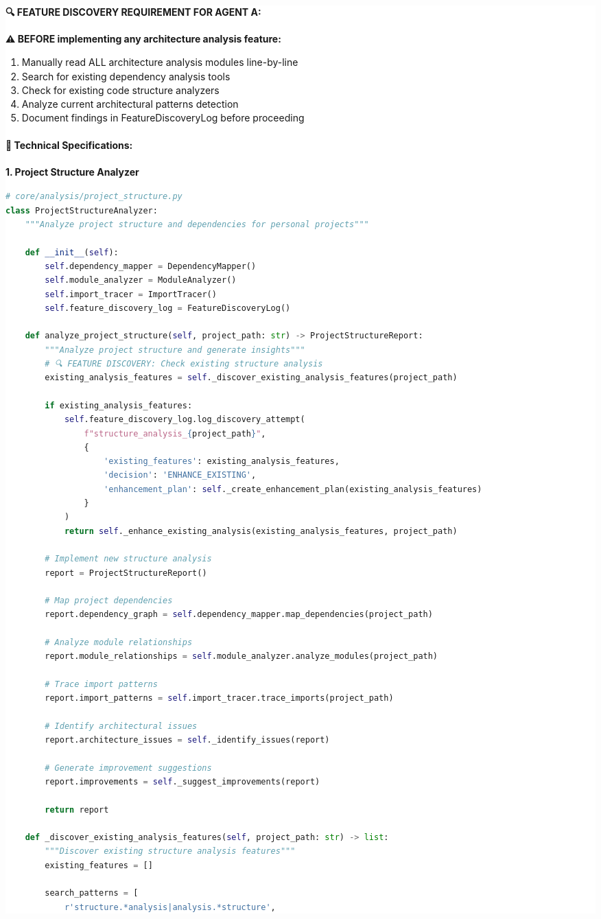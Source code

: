 #### **🔍 FEATURE DISCOVERY REQUIREMENT FOR AGENT A:**
**⚠️ BEFORE implementing any architecture analysis feature:**
1. Manually read ALL architecture analysis modules line-by-line
2. Search for existing dependency analysis tools
3. Check for existing code structure analyzers
4. Analyze current architectural patterns detection
5. Document findings in FeatureDiscoveryLog before proceeding

#### **🔧 Technical Specifications:**

**1. Project Structure Analyzer**
```python
# core/analysis/project_structure.py
class ProjectStructureAnalyzer:
    """Analyze project structure and dependencies for personal projects"""

    def __init__(self):
        self.dependency_mapper = DependencyMapper()
        self.module_analyzer = ModuleAnalyzer()
        self.import_tracer = ImportTracer()
        self.feature_discovery_log = FeatureDiscoveryLog()

    def analyze_project_structure(self, project_path: str) -> ProjectStructureReport:
        """Analyze project structure and generate insights"""
        # 🔍 FEATURE DISCOVERY: Check existing structure analysis
        existing_analysis_features = self._discover_existing_analysis_features(project_path)

        if existing_analysis_features:
            self.feature_discovery_log.log_discovery_attempt(
                f"structure_analysis_{project_path}",
                {
                    'existing_features': existing_analysis_features,
                    'decision': 'ENHANCE_EXISTING',
                    'enhancement_plan': self._create_enhancement_plan(existing_analysis_features)
                }
            )
            return self._enhance_existing_analysis(existing_analysis_features, project_path)

        # Implement new structure analysis
        report = ProjectStructureReport()
        
        # Map project dependencies
        report.dependency_graph = self.dependency_mapper.map_dependencies(project_path)
        
        # Analyze module relationships
        report.module_relationships = self.module_analyzer.analyze_modules(project_path)
        
        # Trace import patterns
        report.import_patterns = self.import_tracer.trace_imports(project_path)
        
        # Identify architectural issues
        report.architecture_issues = self._identify_issues(report)
        
        # Generate improvement suggestions
        report.improvements = self._suggest_improvements(report)

        return report

    def _discover_existing_analysis_features(self, project_path: str) -> list:
        """Discover existing structure analysis features"""
        existing_features = []

        search_patterns = [
            r'structure.*analysis|analysis.*structure',
```